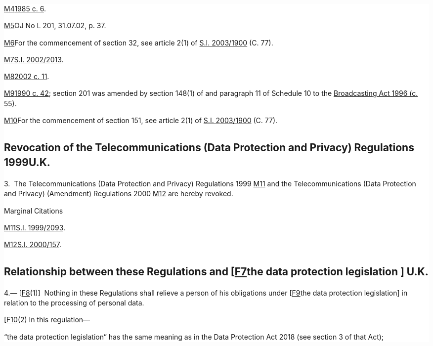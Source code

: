 [M4](#reference-c5082131 "Go back to reference for this commentary item")[1985 c. 6](/id/ukpga/1985/6 "Go to item of legislation").

[M5](#reference-c5082141 "Go back to reference for this commentary item")OJ No L 201, 31.07.02, p. 37.

[M6](#reference-c5082151 "Go back to reference for this commentary item")For the commencement of section 32, see article 2(1) of [S.I. 2003/1900](/id/uksi/2003/1900 "Go to item of legislation") (C. 77).

[M7](#reference-c5082171 "Go back to reference for this commentary item")[S.I. 2002/2013](/id/uksi/2002/2013 "Go to item of legislation").

[M8](#reference-c5082181 "Go back to reference for this commentary item")[2002 c. 11](/id/ukpga/2002/11 "Go to item of legislation").

[M9](#reference-c5082191 "Go back to reference for this commentary item")[1990 c. 42](/id/ukpga/1990/42 "Go to item of legislation"); section 201 was amended by section 148(1) of and paragraph 11 of Schedule 10 to the [Broadcasting Act 1996 (c. 55)](/id/ukpga/1996/55 "Broadcasting Act 1996").

[M10](#reference-c5082201 "Go back to reference for this commentary item")For the commencement of section 151, see article 2(1) of [S.I. 2003/1900](/id/uksi/2003/1900 "Go to item of legislation") (C. 77).

## Revocation of the Telecommunications (Data Protection and Privacy) Regulations 1999U.K.

3.  The Telecommunications (Data Protection and Privacy) Regulations 1999 [M11](#commentary-c5082211 "View the commentary text for this item") and the Telecommunications (Data Protection and Privacy) (Amendment) Regulations 2000 [M12](#commentary-c5082221 "View the commentary text for this item") are hereby revoked.

Marginal Citations

[M11](#reference-c5082211 "Go back to reference for this commentary item")[S.I. 1999/2093](/id/uksi/1999/2093 "Go to item of legislation").

[M12](#reference-c5082221 "Go back to reference for this commentary item")[S.I. 2000/157](/id/uksi/2000/157 "Go to item of legislation").

## Relationship between these Regulations and [[F7](#commentary-key-bfd0b45bcb915a0ca5796bdcb52b3d48 "View the commentary text for this item")the data protection legislation ] U.K.

4.— [[F8](#commentary-key-bbb3dc4d3d92fb51e0d84e5092bcad9b "View the commentary text for this item")(1)]  Nothing in these Regulations shall relieve a person of his obligations under [[F9](#commentary-key-af0225b65dc292cdddb8de6c1f840b94 "View the commentary text for this item")the data protection legislation] in relation to the processing of personal data.

[[F10](#commentary-key-af2ae804ab0ca6a0511a53dc29658db6 "View the commentary text for this item")(2) In this regulation—

“the data protection legislation” has the same meaning as in the Data Protection Act 2018 (see section 3 of that Act);
